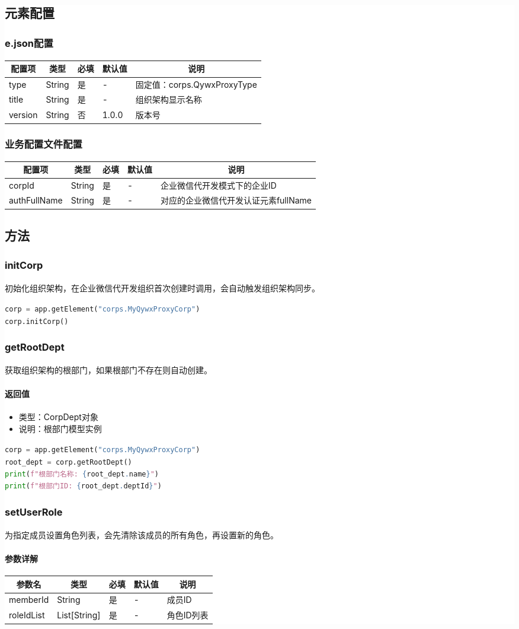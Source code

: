 ## 元素配置
### e.json配置
| 配置项 | 类型 | 必填 | 默认值 | 说明 |
|--------|------|------|--------|------|
| type | String | 是 | - | 固定值：corps.QywxProxyType |
| title | String | 是 | - | 组织架构显示名称 |
| version | String | 否 | 1.0.0 | 版本号 |

### 业务配置文件配置
| 配置项 | 类型 | 必填 | 默认值 | 说明 |
|--------|------|------|--------|------|
| corpId | String | 是 | - | 企业微信代开发模式下的企业ID |
| authFullName | String | 是 | - | 对应的企业微信代开发认证元素fullName |

## 方法
### initCorp
初始化组织架构，在企业微信代开发组织首次创建时调用，会自动触发组织架构同步。

```python title="初始化组织架构"
corp = app.getElement("corps.MyQywxProxyCorp")
corp.initCorp()
```

### getRootDept
获取组织架构的根部门，如果根部门不存在则自动创建。

#### 返回值
- 类型：CorpDept对象
- 说明：根部门模型实例

```python title="获取根部门"
corp = app.getElement("corps.MyQywxProxyCorp")
root_dept = corp.getRootDept()
print(f"根部门名称: {root_dept.name}")
print(f"根部门ID: {root_dept.deptId}")
```

### setUserRole
为指定成员设置角色列表，会先清除该成员的所有角色，再设置新的角色。

#### 参数详解
| 参数名 | 类型 | 必填 | 默认值 | 说明 |
|--------|------|------|--------|------|
| memberId | String | 是 | - | 成员ID |
| roleIdList | List[String] | 是 | - | 角色ID列表 |

